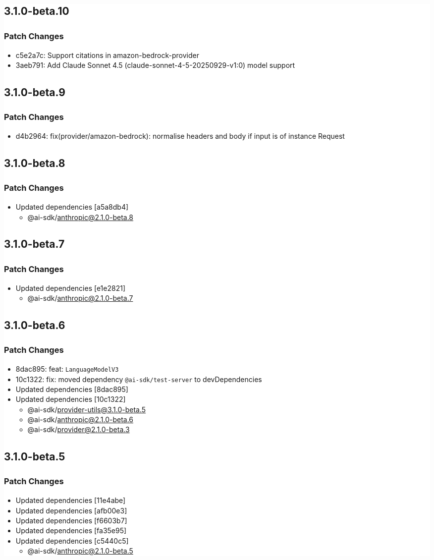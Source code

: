 ## 3.1.0-beta.10

### Patch Changes

- c5e2a7c: Support citations in amazon-bedrock-provider
- 3aeb791: Add Claude Sonnet 4.5 (claude-sonnet-4-5-20250929-v1:0) model support

## 3.1.0-beta.9

### Patch Changes

- d4b2964: fix(provider/amazon-bedrock): normalise headers and body if input is of instance Request

## 3.1.0-beta.8

### Patch Changes

- Updated dependencies [a5a8db4]
  - @ai-sdk/anthropic@2.1.0-beta.8

## 3.1.0-beta.7

### Patch Changes

- Updated dependencies [e1e2821]
  - @ai-sdk/anthropic@2.1.0-beta.7

## 3.1.0-beta.6

### Patch Changes

- 8dac895: feat: `LanguageModelV3`
- 10c1322: fix: moved dependency `@ai-sdk/test-server` to devDependencies
- Updated dependencies [8dac895]
- Updated dependencies [10c1322]
  - @ai-sdk/provider-utils@3.1.0-beta.5
  - @ai-sdk/anthropic@2.1.0-beta.6
  - @ai-sdk/provider@2.1.0-beta.3

## 3.1.0-beta.5

### Patch Changes

- Updated dependencies [11e4abe]
- Updated dependencies [afb00e3]
- Updated dependencies [f6603b7]
- Updated dependencies [fa35e95]
- Updated dependencies [c5440c5]
  - @ai-sdk/anthropic@2.1.0-beta.5
